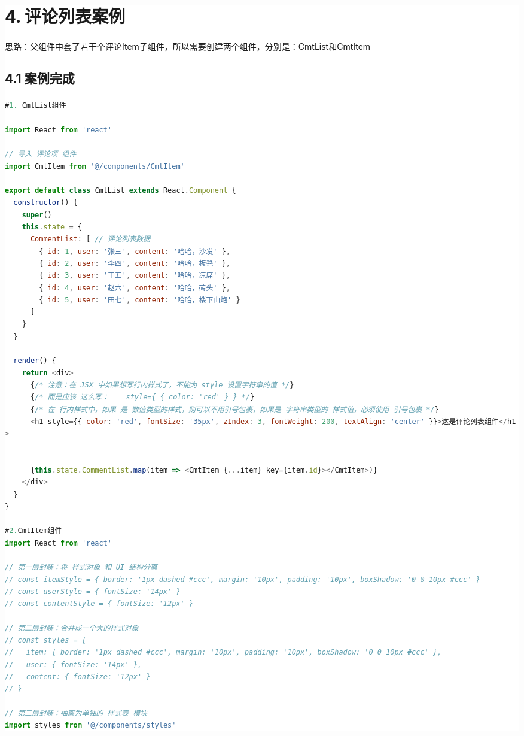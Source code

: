 # 4. 评论列表案例

思路：父组件中套了若干个评论Item子组件，所以需要创建两个组件，分别是：CmtList和CmtItem

## 4.1 案例完成

```javascript
#1. CmtList组件

import React from 'react'

// 导入 评论项 组件
import CmtItem from '@/components/CmtItem'

export default class CmtList extends React.Component {
  constructor() {
    super()
    this.state = {
      CommentList: [ // 评论列表数据
        { id: 1, user: '张三', content: '哈哈，沙发' },
        { id: 2, user: '李四', content: '哈哈，板凳' },
        { id: 3, user: '王五', content: '哈哈，凉席' },
        { id: 4, user: '赵六', content: '哈哈，砖头' },
        { id: 5, user: '田七', content: '哈哈，楼下山炮' }
      ]
    }
  }

  render() {
    return <div>
      {/* 注意：在 JSX 中如果想写行内样式了，不能为 style 设置字符串的值 */}
      {/* 而是应该 这么写：    style={ { color: 'red' } } */}
      {/* 在 行内样式中，如果 是 数值类型的样式，则可以不用引号包裹，如果是 字符串类型的 样式值，必须使用 引号包裹 */}
      <h1 style={{ color: 'red', fontSize: '35px', zIndex: 3, fontWeight: 200, textAlign: 'center' }}>这是评论列表组件</h1>


      {this.state.CommentList.map(item => <CmtItem {...item} key={item.id}></CmtItem>)}
    </div>
  }
}
                                  
#2.CmtItem组件
import React from 'react'

// 第一层封装：将 样式对象 和 UI 结构分离
// const itemStyle = { border: '1px dashed #ccc', margin: '10px', padding: '10px', boxShadow: '0 0 10px #ccc' }
// const userStyle = { fontSize: '14px' }
// const contentStyle = { fontSize: '12px' }

// 第二层封装：合并成一个大的样式对象
// const styles = {
//   item: { border: '1px dashed #ccc', margin: '10px', padding: '10px', boxShadow: '0 0 10px #ccc' },
//   user: { fontSize: '14px' },
//   content: { fontSize: '12px' }
// }

// 第三层封装：抽离为单独的 样式表 模块
import styles from '@/components/styles'

```